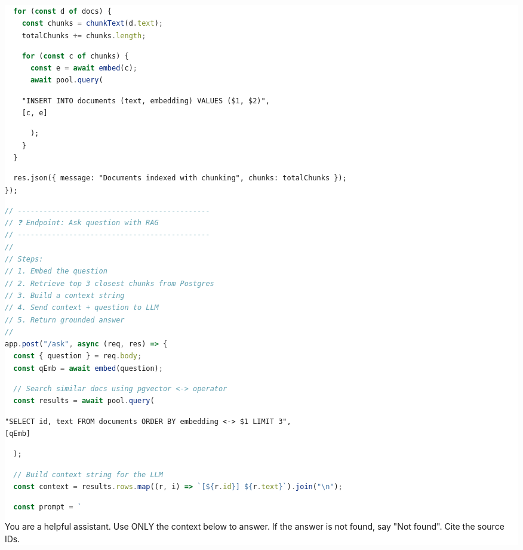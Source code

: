 ```js
  for (const d of docs) {
    const chunks = chunkText(d.text);
    totalChunks += chunks.length;
```

```js
    for (const c of chunks) {
      const e = await embed(c);
      await pool.query(
```
        "INSERT INTO documents (text, embedding) VALUES ($1, $2)",
        [c, e]
```text
      );
    }
  }
```

```text
  res.json({ message: "Documents indexed with chunking", chunks: totalChunks });
});
```

```js
// ---------------------------------------------
// ❓ Endpoint: Ask question with RAG
// ---------------------------------------------
//
// Steps:
// 1. Embed the question
// 2. Retrieve top 3 closest chunks from Postgres
// 3. Build a context string
// 4. Send context + question to LLM
// 5. Return grounded answer
//
app.post("/ask", async (req, res) => {
  const { question } = req.body;
  const qEmb = await embed(question);
```

```js
  // Search similar docs using pgvector <-> operator
  const results = await pool.query(
```
    "SELECT id, text FROM documents ORDER BY embedding <-> $1 LIMIT 3",
    [qEmb]
```text
  );
```

```js
  // Build context string for the LLM
  const context = results.rows.map((r, i) => `[${r.id}] ${r.text}`).join("\n");
```

```js
  const prompt = `
```
You are a helpful assistant. Use ONLY the context below to answer.
If the answer is not found, say "Not found".
Cite the source IDs.
